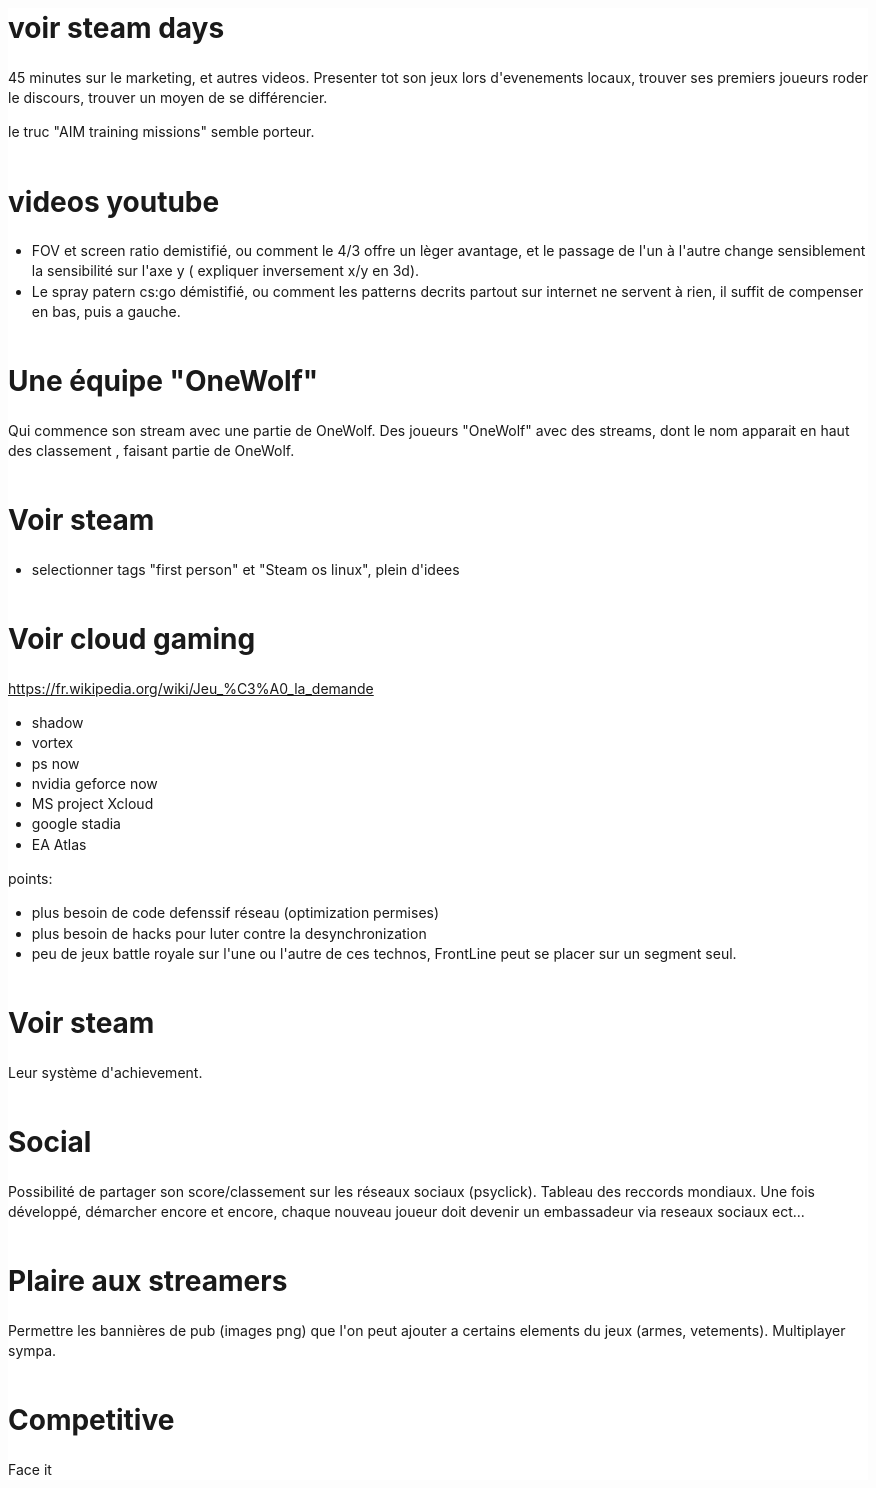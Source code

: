 
voir steam days
===============
45 minutes sur le marketing, et autres videos.
Presenter tot son jeux lors d'evenements locaux, trouver ses premiers joueurs
roder le discours, trouver un moyen de se différencier.

le truc "AIM training missions" semble porteur.

videos youtube
==============
- FOV et screen ratio demistifié, ou comment le 4/3 offre un lèger avantage, et
le passage de l'un à l'autre change sensiblement la sensibilité sur l'axe y (
        expliquer inversement x/y en 3d).
- Le spray patern cs:go démistifié, ou comment les patterns decrits partout sur
internet ne servent à rien, il suffit de compenser en bas, puis a gauche.

Une équipe "OneWolf"
====================
Qui commence son stream avec une partie de OneWolf.
Des joueurs "OneWolf" avec des streams, dont le nom apparait en haut des classement
, faisant partie de OneWolf.

Voir steam
==========
- selectionner tags "first person" et "Steam os linux", plein d'idees

Voir cloud gaming
=================
https://fr.wikipedia.org/wiki/Jeu_%C3%A0_la_demande

- shadow
- vortex
- ps now
- nvidia geforce now
- MS project Xcloud
- google stadia
- EA Atlas

points:
- plus besoin de code defenssif réseau (optimization permises)
- plus besoin de hacks pour luter contre la desynchronization
- peu de jeux battle royale sur l'une ou l'autre de ces technos, FrontLine peut
se placer sur un segment seul.

Voir steam
==========
Leur système d'achievement.

Social
======
Possibilité de partager son score/classement sur les réseaux sociaux (psyclick).
Tableau des reccords mondiaux.
Une fois développé, démarcher encore et encore, chaque nouveau joueur doit
devenir un embassadeur via reseaux sociaux ect...

Plaire aux streamers
====================
Permettre les bannières de pub (images png) que l'on peut ajouter a certains
elements du jeux (armes, vetements).
Multiplayer sympa.

Competitive
===========
Face it

